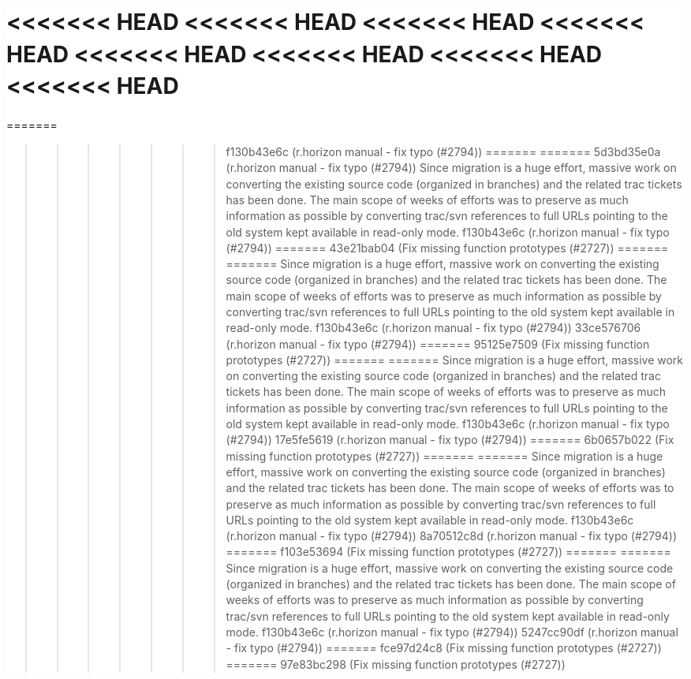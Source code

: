 <<<<<<< HEAD
<<<<<<< HEAD
<<<<<<< HEAD
<<<<<<< HEAD
<<<<<<< HEAD
<<<<<<< HEAD
<<<<<<< HEAD
<<<<<<< HEAD
=======
=======
>>>>>>> f130b43e6c (r.horizon manual - fix typo (#2794))
=======
=======
>>>>>>> 5d3bd35e0a (r.horizon manual - fix typo (#2794))
Since migration is a huge effort, massive work on converting the existing source code (organized in branches) and the related trac tickets has been done. The main scope of weeks of efforts was to preserve as much information as possible by converting trac/svn references to full URLs pointing to the old system kept available in read-only mode.
>>>>>>> f130b43e6c (r.horizon manual - fix typo (#2794))
=======
>>>>>>> 43e21bab04 (Fix missing function prototypes (#2727))
=======
=======
Since migration is a huge effort, massive work on converting the existing source code (organized in branches) and the related trac tickets has been done. The main scope of weeks of efforts was to preserve as much information as possible by converting trac/svn references to full URLs pointing to the old system kept available in read-only mode.
>>>>>>> f130b43e6c (r.horizon manual - fix typo (#2794))
>>>>>>> 33ce576706 (r.horizon manual - fix typo (#2794))
=======
>>>>>>> 95125e7509 (Fix missing function prototypes (#2727))
=======
=======
Since migration is a huge effort, massive work on converting the existing source code (organized in branches) and the related trac tickets has been done. The main scope of weeks of efforts was to preserve as much information as possible by converting trac/svn references to full URLs pointing to the old system kept available in read-only mode.
>>>>>>> f130b43e6c (r.horizon manual - fix typo (#2794))
>>>>>>> 17e5fe5619 (r.horizon manual - fix typo (#2794))
=======
>>>>>>> 6b0657b022 (Fix missing function prototypes (#2727))
=======
=======
Since migration is a huge effort, massive work on converting the existing source code (organized in branches) and the related trac tickets has been done. The main scope of weeks of efforts was to preserve as much information as possible by converting trac/svn references to full URLs pointing to the old system kept available in read-only mode.
>>>>>>> f130b43e6c (r.horizon manual - fix typo (#2794))
>>>>>>> 8a70512c8d (r.horizon manual - fix typo (#2794))
=======
>>>>>>> f103e53694 (Fix missing function prototypes (#2727))
=======
=======
Since migration is a huge effort, massive work on converting the existing source code (organized in branches) and the related trac tickets has been done. The main scope of weeks of efforts was to preserve as much information as possible by converting trac/svn references to full URLs pointing to the old system kept available in read-only mode.
>>>>>>> f130b43e6c (r.horizon manual - fix typo (#2794))
>>>>>>> 5247cc90df (r.horizon manual - fix typo (#2794))
=======
>>>>>>> fce97d24c8 (Fix missing function prototypes (#2727))
=======
>>>>>>> 97e83bc298 (Fix missing function prototypes (#2727))
